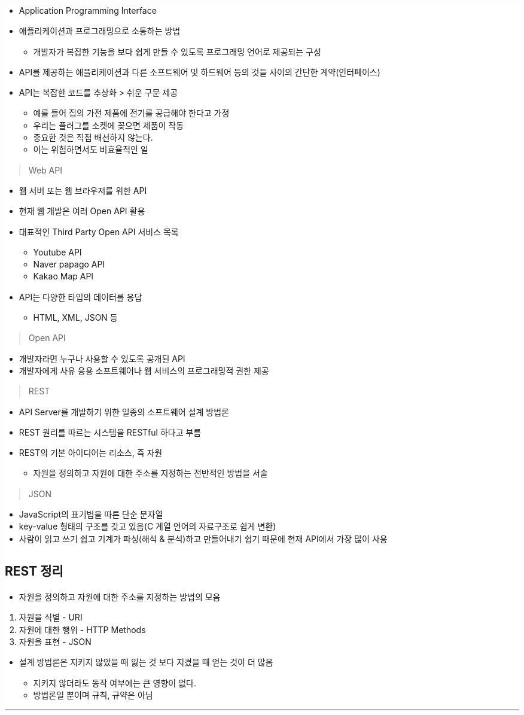 - Application Programming Interface
- 애플리케이션과 프로그래밍으로 소통하는 방법

  - 개발자가 복잡한 기능을 보다 쉽게 만들 수 있도록 프로그래밍 언어로 제공되는 구성

- API를 제공하는 애플리케이션과 다른 소프트웨어 및 하드웨어 등의 것들 사이의 간단한 계약(인터페이스)
- API는 복잡한 코드를 추상화 > 쉬운 구문 제공

  - 예를 들어 집의 가전 제품에 전기를 공급해야 한다고 가정
  - 우리는 플러그를 소켓에 꽂으면 제품이 작동
  - 중요한 것은 직접 배선하지 않는다.
  - 이는 위험하면서도 비효율적인 일

> Web API

- 웹 서버 또는 웹 브라우저를 위한 API
- 현재 웹 개발은 여러 Open API 활용
- 대표적인 Third Party Open API 서비스 목록

  - Youtube API
  - Naver papago API
  - Kakao Map API

- API는 다양한 타입의 데이터를 응답

  - HTML, XML, JSON 등

> Open API

- 개발자라면 누구나 사용할 수 있도록 공개된 API
- 개발자에게 사유 응용 소프트웨어나 웹 서비스의 프로그래밍적 권한 제공

> REST

- API Server를 개발하기 위한 일종의 소프트웨어 설계 방법론
- REST 원리를 따르는 시스템을 RESTful 하다고 부름
- REST의 기본 아이디어는 리소스, 즉 자원

  - 자원을 정의하고 자원에 대한 주소를 지정하는 전반적인 방법을 서술

> JSON

- JavaScript의 표기법을 따른 단순 문자열
- key-value 형태의 구조를 갖고 있음(C 계열 언어의 자료구조로 쉽게 변환)
- 사람이 읽고 쓰기 쉽고 기계가 파싱(해석 & 분석)하고 만들어내기 쉽기 때문에 현재 API에서 가장 많이 사용

## REST 정리

- 자원을 정의하고 자원에 대한 주소를 지정하는 방법의 모음

1. 자원을 식별 - URI
2. 자원에 대한 행위 - HTTP Methods
3. 자원을 표현 - JSON

- 설계 방법론은 지키지 않았을 때 잃는 것 보다 지켰을 때 얻는 것이 더 많음

  - 지키지 않더라도 동작 여부에는 큰 영향이 없다.
  - 방법론일 뿐이며 규칙, 규약은 아님

---